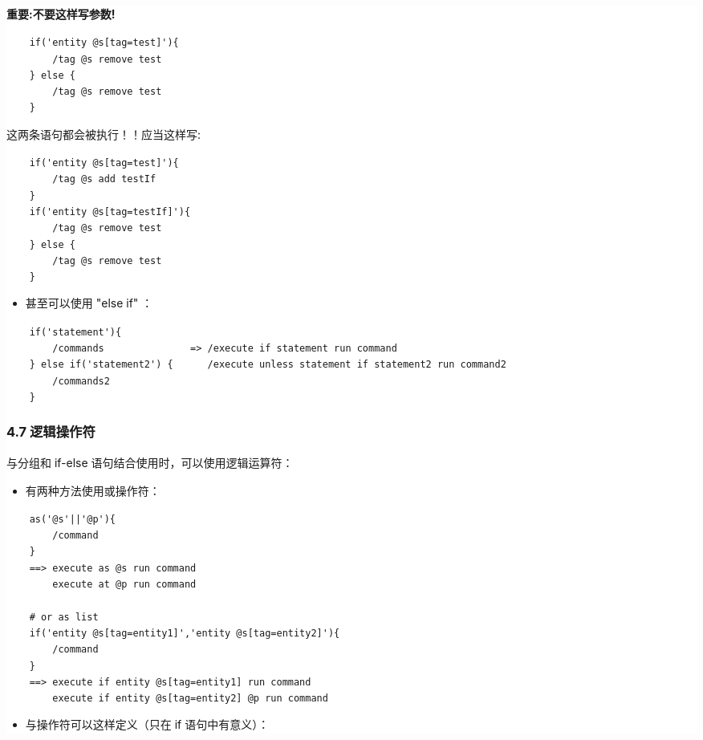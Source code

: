 **重要:不要这样写参数!**

```
    if('entity @s[tag=test]'){
    	/tag @s remove test
    } else {
    	/tag @s remove test
    }
```

这两条语句都会被执行！！应当这样写:

```
    if('entity @s[tag=test]'){
    	/tag @s add testIf
    }
    if('entity @s[tag=testIf]'){
    	/tag @s remove test
    } else {
    	/tag @s remove test
    }
```

- 甚至可以使用 "else if" ：

```
    if('statement'){
    	/commands 				=> /execute if statement run command
    } else if('statement2') {	   /execute unless statement if statement2 run command2
    	/commands2
    }
```

<a id="operators"></a>

### 4.7 逻辑操作符

与分组和 if-else 语句结合使用时，可以使用逻辑运算符：

- 有两种方法使用或操作符：

```
    as('@s'||'@p'){
    	/command
    }
    ==> execute as @s run command
        execute at @p run command

    # or as list
    if('entity @s[tag=entity1]','entity @s[tag=entity2]'){
    	/command
    }
    ==> execute if entity @s[tag=entity1] run command
        execute if entity @s[tag=entity2] @p run command
```

- 与操作符可以这样定义（只在 if 语句中有意义）：
